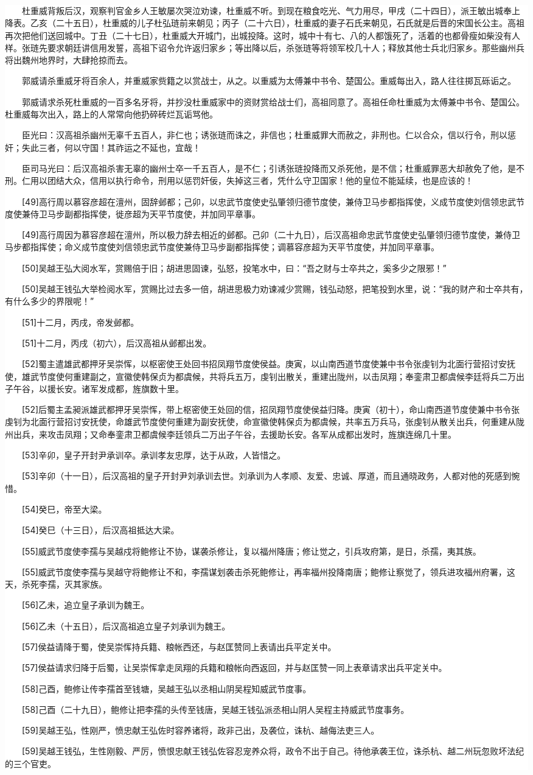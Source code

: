 　　杜重威背叛后汉，观察判官金乡人王敏屡次哭泣劝谏，杜重威不听。到现在粮食吃光、气力用尽，甲戌（二十四日），派王敏出城奉上降表。乙亥（二十五日），杜重威的儿子杜弘琏前来朝见；丙子（二十六日），杜重威的妻子石氏来朝见，石氏就是后晋的宋国长公主。高祖再次把他们送回城中。丁丑（二十七日），杜重威大开城门，出城投降。这时，城中十有七、八的人都饿死了，活着的也都骨瘦如柴没有人样。张琏先要求朝廷讲信用发誓，高祖下诏令允许返归家乡；等出降以后，杀张琏等将领军校几十人；释放其他士兵北归家乡。那些幽州兵将出魏州地界时，大肆抢掠而去。

　　郭威请杀重威牙将百余人，并重威家赀籍之以赏战士，从之。以重威为太傅兼中书令、楚国公。重威每出入，路人往往掷瓦砾诟之。

　　郭威请求杀死杜重威的一百多名牙将，并抄没杜重威家中的资财赏给战士们，高祖同意了。高祖任命杜重威为太傅兼中书令、楚国公。杜重威每次出入，路上的人常常向他扔碎砖烂瓦诟骂他。

　　臣光曰：汉高祖杀幽州无辜千五百人，非仁也；诱张琏而诛之，非信也；杜重威罪大而赦之，非刑也。仁以合众，信以行令，刑以惩奸；失此三者，何以守国！其祚运之不延也，宜哉！

　　臣司马光曰：后汉高祖杀害无辜的幽州士卒一千五百人，是不仁；引诱张琏投降而又杀死他，是不信；杜重威罪恶大却赦免了他，是不刑。仁用以团结大众，信用以执行命令，刑用以惩罚奸佞，失掉这三者，凭什么守卫国家！他的皇位不能延续，也是应该的！

　　[49]高行周以慕容彦超在澶州，固辞邺都；己卯，以忠武节度使史弘肇领归德节度使，兼侍卫马步都指挥使，义成节度使刘信领忠武节度使兼侍卫马步副都指挥使，徙彦超为天平节度使，并加同平章事。

　　[49]高行周因为慕容彦超在澶州，所以极力辞去相近的邺都。己卯（二十九日），后汉高祖命忠武节度使史弘肇领归德节度使，兼侍卫马步都指挥使；命义成节度使刘信领忠武节度使兼侍卫马步副都指挥使；调慕容彦超为天平节度使，并加同平章事。

　　[50]吴越王弘大阅水军，赏赐倍于旧；胡进思固谏，弘怒，投笔水中，曰：“吾之财与士卒共之，奚多少之限邪！”

　　[50]吴越王钱弘大举检阅水军，赏赐比过去多一倍，胡进思极力劝谏减少赏赐，钱弘动怒，把笔投到水里，说：“我的财产和士卒共有，有什么多少的界限呢！”

　　[51]十二月，丙戌，帝发邺都。

　　[51]十二月，丙戌（初六），后汉高祖从邺都出发。

　　[52]蜀主遣雄武都押牙吴崇恽，以枢密使王处回书招凤翔节度使侯益。庚寅，以山南西道节度使兼中书令张虔钊为北面行营招讨安抚使，雄武节度使何重建副之，宣徽使韩保贞为都虞候，共将兵五万，虔钊出散关，重建出陇州，以击凤翔；奉銮肃卫都虞候李廷将兵二万出子午谷，以援长安。诸军发成都，旌旗数十里。

　　[52]后蜀主孟昶派雄武都押牙吴崇恽，带上枢密使王处回的信，招凤翔节度使侯益归降。庚寅（初十），命山南西道节度使兼中书令张虔钊为北面行营招讨安抚使，命雄武节度使何重建为副安抚使，命宣徽使韩保贞为都虞候，共率五万兵马，张虔钊从散关出兵，何重建从陇州出兵，来攻击凤翔；又命奉銮肃卫都虞候李廷领兵二万出子午谷，去援助长安。各军从成都出发时，旌旗连绵几十里。

　　[53]辛卯，皇子开封尹承训卒。承训孝友忠厚，达于从政，人皆惜之。

　　[53]辛卯（十一日），后汉高祖的皇子开封尹刘承训去世。刘承训为人孝顺、友爱、忠诚、厚道，而且通晓政务，人都对他的死感到惋惜。

　　[54]癸巳，帝至大梁。

　　[54]癸巳（十三日），后汉高祖抵达大梁。

　　[55]威武节度使李孺与吴越戍将鲍修让不协，谋袭杀修让，复以福州降唐；修让觉之，引兵攻府第，是日，杀孺，夷其族。

 





　　[55]威武节度使李孺与吴越守将鲍修让不和，李孺谋划袭击杀死鲍修让，再率福州投降南唐；鲍修让察觉了，领兵进攻福州府署，这天，杀死李孺，灭其家族。

　　[56]乙未，追立皇子承训为魏王。

　　[56]乙未（十五日），后汉高祖追立皇子刘承训为魏王。

　　[57]侯益请降于蜀，使吴崇恽持兵籍、粮帐西还，与赵匡赞同上表请出兵平定关中。

　　[57]侯益请求归降于后蜀，让吴崇恽拿走凤翔的兵籍和粮帐向西返回，并与赵匡赞一同上表章请求出兵平定关中。

　　[58]己酉，鲍修让传李孺首至钱塘，吴越王弘以丞相山阴吴程知威武节度事。

　　[58]己酉（二十九日），鲍修让把李孺的头传至钱唐，吴越王钱弘派丞相山阴人吴程主持威武节度事务。

　　[59]吴越王弘，性刚严，愤忠献王弘佐时容养诸将，政非己出，及袭位，诛杭、越侮法吏三人。

　　[59]吴越王钱弘，生性刚毅、严厉，愤恨忠献王钱弘佐容忍宠养众将，政令不出于自己。待他承袭王位，诛杀杭、越二州玩忽败坏法纪的三个官吏。
